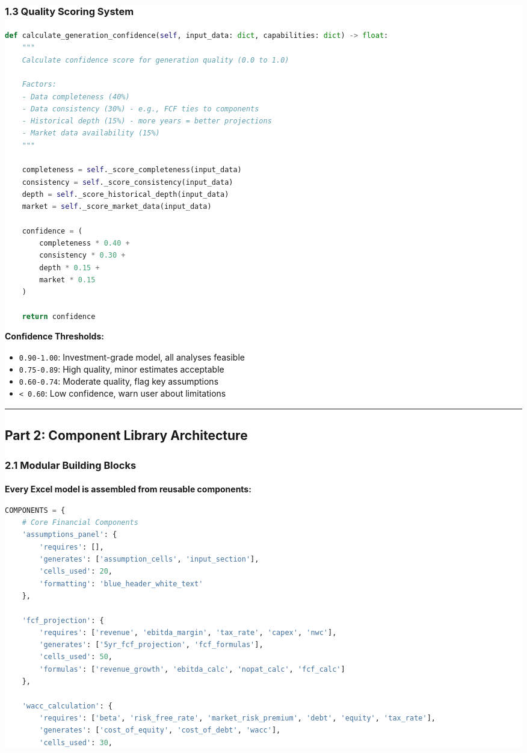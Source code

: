 ### 1.3 Quality Scoring System

```python
def calculate_generation_confidence(self, input_data: dict, capabilities: dict) -> float:
    """
    Calculate confidence score for generation quality (0.0 to 1.0)
    
    Factors:
    - Data completeness (40%)
    - Data consistency (30%) - e.g., FCF ties to components
    - Historical depth (15%) - more years = better projections
    - Market data availability (15%)
    """
    
    completeness = self._score_completeness(input_data)
    consistency = self._score_consistency(input_data)
    depth = self._score_historical_depth(input_data)
    market = self._score_market_data(input_data)
    
    confidence = (
        completeness * 0.40 +
        consistency * 0.30 +
        depth * 0.15 +
        market * 0.15
    )
    
    return confidence
```

**Confidence Thresholds:**
- `0.90-1.00`: Investment-grade model, all analyses feasible
- `0.75-0.89`: High quality, minor estimates acceptable  
- `0.60-0.74`: Moderate quality, flag key assumptions
- `< 0.60`: Low confidence, warn user about limitations

---

## Part 2: Component Library Architecture

### 2.1 Modular Building Blocks

**Every Excel model is assembled from reusable components:**

```python
COMPONENTS = {
    # Core Financial Components
    'assumptions_panel': {
        'requires': [],
        'generates': ['assumption_cells', 'input_section'],
        'cells_used': 20,
        'formatting': 'blue_header_white_text'
    },
    
    'fcf_projection': {
        'requires': ['revenue', 'ebitda_margin', 'tax_rate', 'capex', 'nwc'],
        'generates': ['5yr_fcf_projection', 'fcf_formulas'],
        'cells_used': 50,
        'formulas': ['revenue_growth', 'ebitda_calc', 'nopat_calc', 'fcf_calc']
    },
    
    'wacc_calculation': {
        'requires': ['beta', 'risk_free_rate', 'market_risk_premium', 'debt', 'equity', 'tax_rate'],
        'generates': ['cost_of_equity', 'cost_of_debt', 'wacc'],
        'cells_used': 30,
```